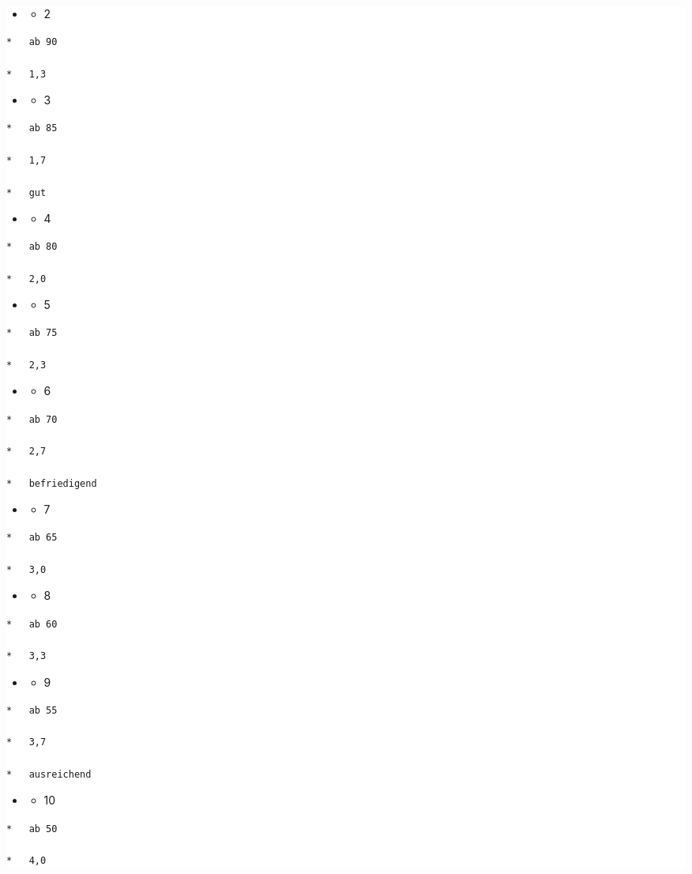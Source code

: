 
*    *   2

    *   ab 90

    *   1,3


*    *   3

    *   ab 85

    *   1,7

    *   gut


*    *   4

    *   ab 80

    *   2,0


*    *   5

    *   ab 75

    *   2,3


*    *   6

    *   ab 70

    *   2,7

    *   befriedigend


*    *   7

    *   ab 65

    *   3,0


*    *   8

    *   ab 60

    *   3,3


*    *   9

    *   ab 55

    *   3,7

    *   ausreichend


*    *   10

    *   ab 50

    *   4,0
